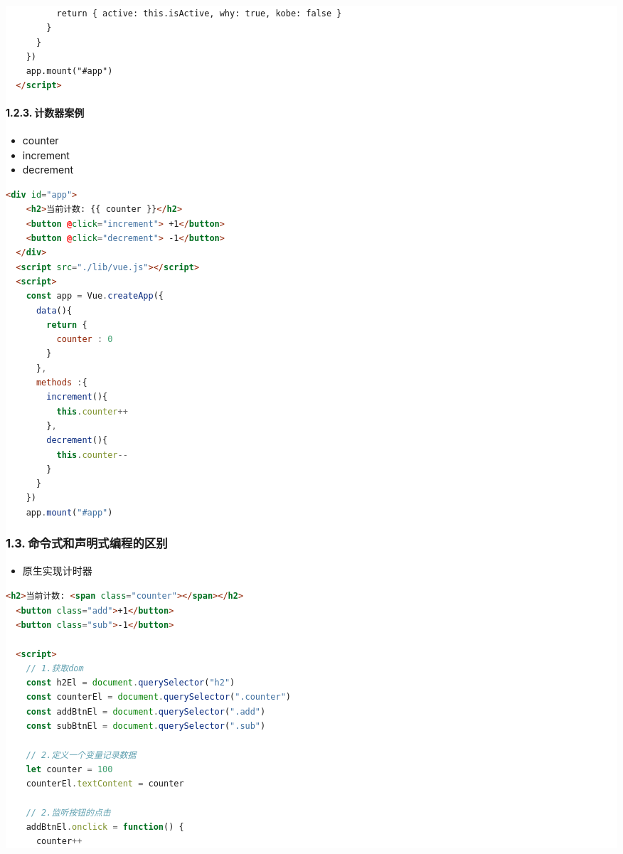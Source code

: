 ```html
          return { active: this.isActive, why: true, kobe: false }
        }
      }
    })
    app.mount("#app")
  </script>
```



#### 1.2.3. 计数器案例

* counter
* increment
* decrement

```html
<div id="app">
    <h2>当前计数: {{ counter }}</h2>
    <button @click="increment"> +1</button>
    <button @click="decrement"> -1</button>
  </div>
  <script src="./lib/vue.js"></script>
  <script>
    const app = Vue.createApp({
      data(){
        return {
          counter : 0
        }
      },
      methods :{
        increment(){
          this.counter++
        },
        decrement(){
          this.counter--
        }
      }
    })
    app.mount("#app")
```



### 1.3. 命令式和声明式编程的区别

* 原生实现计时器

```html
<h2>当前计数: <span class="counter"></span></h2>
  <button class="add">+1</button>
  <button class="sub">-1</button>

  <script>
    // 1.获取dom
    const h2El = document.querySelector("h2")
    const counterEl = document.querySelector(".counter")
    const addBtnEl = document.querySelector(".add")
    const subBtnEl = document.querySelector(".sub")

    // 2.定义一个变量记录数据
    let counter = 100
    counterEl.textContent = counter

    // 2.监听按钮的点击
    addBtnEl.onclick = function() {
      counter++
```
